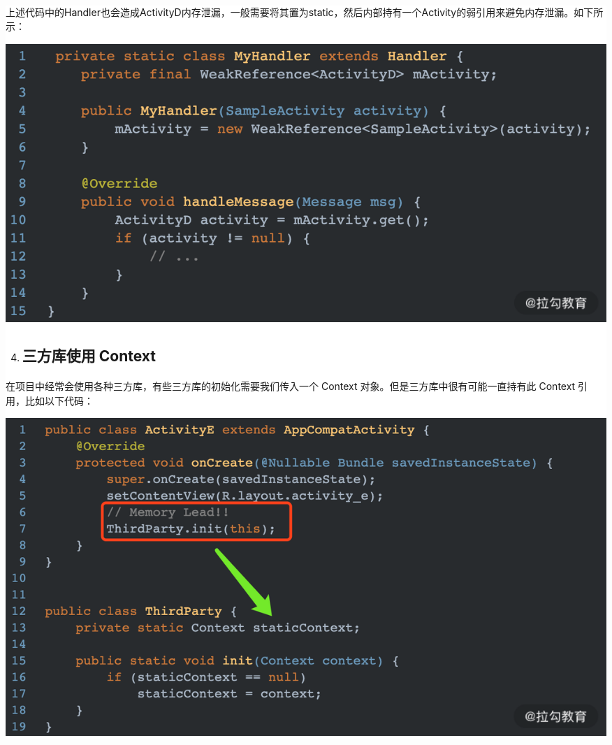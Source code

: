 
上述代码中的Handler也会造成ActivityD内存泄漏，一般需要将其置为static，然后内部持有一个Activity的弱引用来避免内存泄漏。如下所示：

![Drawing 4.png](images/第26讲：面对内存泄漏，如何进行优化？/Ciqc1F7q-DCADVRvAAEX7QAgZig118.png)

4. ## 三方库使用 Context

  在项目中经常会使用各种三方库，有些三方库的初始化需要我们传入一个 Context 对象。但是三方库中很有可能一直持有此 Context 引用，比如以下代码：

![Drawing 5.png](images/第26讲：面对内存泄漏，如何进行优化？/CgqCHl7q-DqANobFAAFyQv82cXY107.png)

